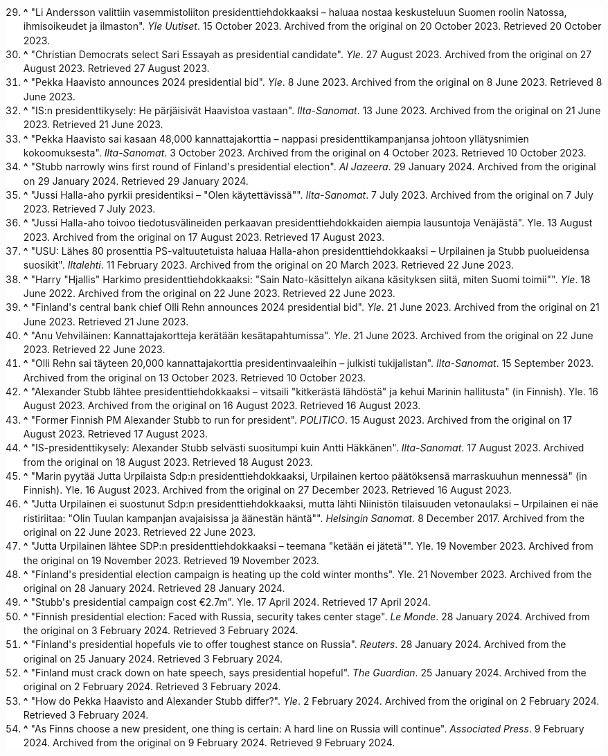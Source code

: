   29. **^** "Li Andersson valittiin vasemmistoliiton presidenttiehdokkaaksi – haluaa nostaa keskusteluun Suomen roolin Natossa, ihmisoikeudet ja ilmaston". _Yle Uutiset_. 15 October 2023. Archived from the original on 20 October 2023. Retrieved 20 October 2023.
  30. **^** "Christian Democrats select Sari Essayah as presidential candidate". _Yle_. 27 August 2023. Archived from the original on 27 August 2023. Retrieved 27 August 2023.
  31. **^** "Pekka Haavisto announces 2024 presidential bid". _Yle_. 8 June 2023. Archived from the original on 8 June 2023. Retrieved 8 June 2023.
  32. **^** "IS:n presidenttikysely: He pärjäisivät Haavistoa vastaan". _Ilta-Sanomat_. 13 June 2023. Archived from the original on 21 June 2023. Retrieved 21 June 2023.
  33. **^** "Pekka Haavisto sai kasaan 48,000 kannattajakorttia – nappasi presidenttikampanjansa johtoon yllätysnimien kokoomuksesta". _Ilta-Sanomat_. 3 October 2023. Archived from the original on 4 October 2023. Retrieved 10 October 2023.
  34. **^** "Stubb narrowly wins first round of Finland's presidential election". _Al Jazeera_. 29 January 2024. Archived from the original on 29 January 2024. Retrieved 29 January 2024.
  35. **^** "Jussi Halla-aho pyrkii presidentiksi – "Olen käytettävissä"". _Ilta-Sanomat_. 7 July 2023. Archived from the original on 7 July 2023. Retrieved 7 July 2023.
  36. **^** "Jussi Halla-aho toivoo tiedotusvälineiden perkaavan presidenttiehdokkaiden aiempia lausuntoja Venäjästä". Yle. 13 August 2023. Archived from the original on 17 August 2023. Retrieved 17 August 2023.
  37. **^** "USU: Lähes 80 prosenttia PS-valtuutetuista haluaa Halla-ahon presidenttiehdokkaaksi – Urpilainen ja Stubb puolueidensa suosikit". _Iltalehti_. 11 February 2023. Archived from the original on 20 March 2023. Retrieved 22 June 2023.
  38. **^** "Harry "Hjallis" Harkimo presidenttiehdokkaaksi: "Sain Nato-käsittelyn aikana käsityksen siitä, miten Suomi toimii"". _Yle_. 18 June 2022. Archived from the original on 22 June 2023. Retrieved 22 June 2023.
  39. **^** "Finland's central bank chief Olli Rehn announces 2024 presidential bid". _Yle_. 21 June 2023. Archived from the original on 21 June 2023. Retrieved 21 June 2023.
  40. **^** "Anu Vehviläinen: Kannattajakortteja kerätään kesätapahtumissa". _Yle_. 21 June 2023. Archived from the original on 22 June 2023. Retrieved 22 June 2023.
  41. **^** "Olli Rehn sai täyteen 20,000 kannattajakorttia presidentinvaaleihin – julkisti tukijalistan". _Ilta-Sanomat_. 15 September 2023. Archived from the original on 13 October 2023. Retrieved 10 October 2023.
  42. **^** "Alexander Stubb lähtee presidenttiehdokkaaksi – vitsaili "kitkerästä lähdöstä" ja kehui Marinin hallitusta" (in Finnish). Yle. 16 August 2023. Archived from the original on 16 August 2023. Retrieved 16 August 2023.
  43. **^** "Former Finnish PM Alexander Stubb to run for president". _POLITICO_. 15 August 2023. Archived from the original on 17 August 2023. Retrieved 17 August 2023.
  44. **^** "IS-presidenttikysely: Alexander Stubb selvästi suositumpi kuin Antti Häkkänen". _Ilta-Sanomat_. 17 August 2023. Archived from the original on 18 August 2023. Retrieved 18 August 2023.
  45. **^** "Marin pyytää Jutta Urpilaista Sdp:n presidenttiehdokkaaksi, Urpilainen kertoo päätöksensä marraskuuhun mennessä" (in Finnish). Yle. 16 August 2023. Archived from the original on 27 December 2023. Retrieved 16 August 2023.
  46. **^** "Jutta Urpilainen ei suostunut Sdp:n presidenttiehdokkaaksi, mutta lähti Niinistön tilaisuuden vetonaulaksi – Urpilainen ei näe ristiriitaa: "Olin Tuulan kampanjan avajaisissa ja äänestän häntä"". _Helsingin Sanomat_. 8 December 2017. Archived from the original on 22 June 2023. Retrieved 22 June 2023.
  47. **^** "Jutta Urpilainen lähtee SDP:n presidenttiehdokkaaksi – teemana "ketään ei jätetä"". Yle. 19 November 2023. Archived from the original on 19 November 2023. Retrieved 19 November 2023.
  48. **^** "Finland's presidential election campaign is heating up the cold winter months". Yle. 21 November 2023. Archived from the original on 28 January 2024. Retrieved 28 January 2024.
  49. **^** "Stubb's presidential campaign cost €2.7m". Yle. 17 April 2024. Retrieved 17 April 2024.
  50. **^** "Finnish presidential election: Faced with Russia, security takes center stage". _Le Monde_. 28 January 2024. Archived from the original on 3 February 2024. Retrieved 3 February 2024.
  51. **^** "Finland's presidential hopefuls vie to offer toughest stance on Russia". _Reuters_. 28 January 2024. Archived from the original on 25 January 2024. Retrieved 3 February 2024.
  52. **^** "Finland must crack down on hate speech, says presidential hopeful". _The Guardian_. 25 January 2024. Archived from the original on 2 February 2024. Retrieved 3 February 2024.
  53. **^** "How do Pekka Haavisto and Alexander Stubb differ?". _Yle_. 2 February 2024. Archived from the original on 2 February 2024. Retrieved 3 February 2024.
  54. **^** "As Finns choose a new president, one thing is certain: A hard line on Russia will continue". _Associated Press_. 9 February 2024. Archived from the original on 9 February 2024. Retrieved 9 February 2024.